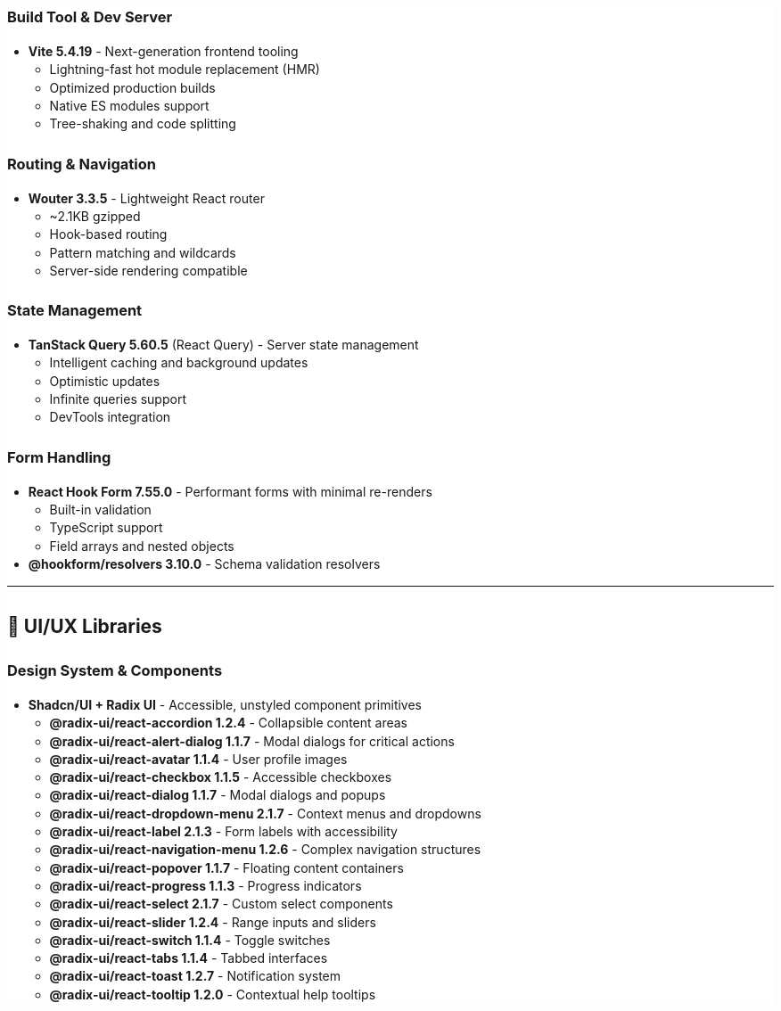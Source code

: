 ### **Build Tool & Dev Server**
- **Vite 5.4.19** - Next-generation frontend tooling
  - Lightning-fast hot module replacement (HMR)
  - Optimized production builds
  - Native ES modules support
  - Tree-shaking and code splitting

### **Routing & Navigation**
- **Wouter 3.3.5** - Lightweight React router
  - ~2.1KB gzipped
  - Hook-based routing
  - Pattern matching and wildcards
  - Server-side rendering compatible

### **State Management**
- **TanStack Query 5.60.5** (React Query) - Server state management
  - Intelligent caching and background updates
  - Optimistic updates
  - Infinite queries support
  - DevTools integration

### **Form Handling**
- **React Hook Form 7.55.0** - Performant forms with minimal re-renders
  - Built-in validation
  - TypeScript support
  - Field arrays and nested objects
- **@hookform/resolvers 3.10.0** - Schema validation resolvers

---

## 🎨 UI/UX Libraries

### **Design System & Components**
- **Shadcn/UI + Radix UI** - Accessible, unstyled component primitives
  - **@radix-ui/react-accordion 1.2.4** - Collapsible content areas
  - **@radix-ui/react-alert-dialog 1.1.7** - Modal dialogs for critical actions
  - **@radix-ui/react-avatar 1.1.4** - User profile images
  - **@radix-ui/react-checkbox 1.1.5** - Accessible checkboxes
  - **@radix-ui/react-dialog 1.1.7** - Modal dialogs and popups
  - **@radix-ui/react-dropdown-menu 2.1.7** - Context menus and dropdowns
  - **@radix-ui/react-label 2.1.3** - Form labels with accessibility
  - **@radix-ui/react-navigation-menu 1.2.6** - Complex navigation structures
  - **@radix-ui/react-popover 1.1.7** - Floating content containers
  - **@radix-ui/react-progress 1.1.3** - Progress indicators
  - **@radix-ui/react-select 2.1.7** - Custom select components
  - **@radix-ui/react-slider 1.2.4** - Range inputs and sliders
  - **@radix-ui/react-switch 1.1.4** - Toggle switches
  - **@radix-ui/react-tabs 1.1.4** - Tabbed interfaces
  - **@radix-ui/react-toast 1.2.7** - Notification system
  - **@radix-ui/react-tooltip 1.2.0** - Contextual help tooltips

